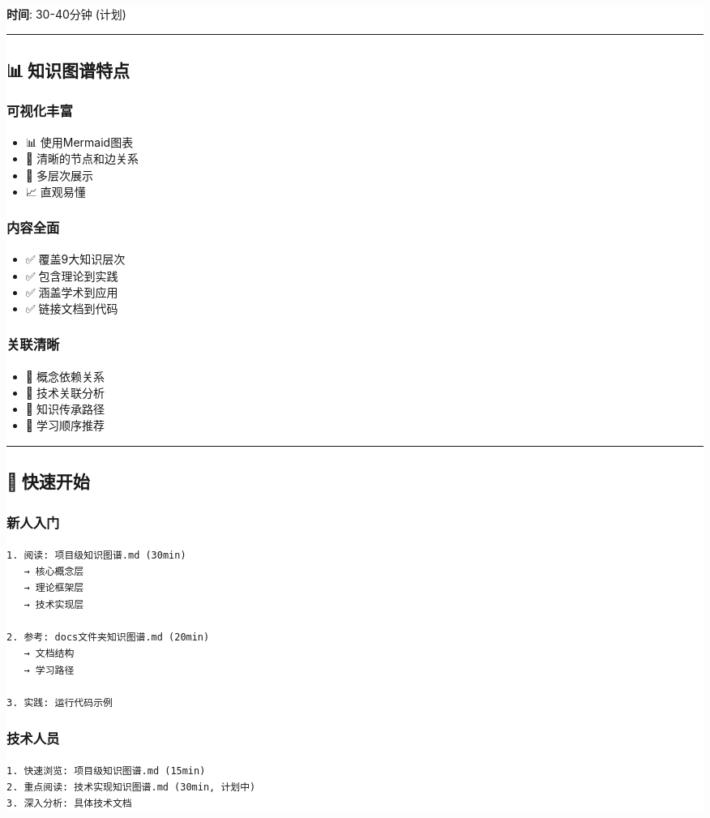 **时间**: 30-40分钟 (计划)

---

## 📊 知识图谱特点

### 可视化丰富

- 📊 使用Mermaid图表
- 🎯 清晰的节点和边关系
- 🔗 多层次展示
- 📈 直观易懂

### 内容全面

- ✅ 覆盖9大知识层次
- ✅ 包含理论到实践
- ✅ 涵盖学术到应用
- ✅ 链接文档到代码

### 关联清晰

- 🔗 概念依赖关系
- 🔗 技术关联分析
- 🔗 知识传承路径
- 🔗 学习顺序推荐

---

## 🚀 快速开始

### 新人入门

```text
1. 阅读: 项目级知识图谱.md (30min)
   → 核心概念层
   → 理论框架层
   → 技术实现层

2. 参考: docs文件夹知识图谱.md (20min)
   → 文档结构
   → 学习路径

3. 实践: 运行代码示例
```

### 技术人员

```text
1. 快速浏览: 项目级知识图谱.md (15min)
2. 重点阅读: 技术实现知识图谱.md (30min, 计划中)
3. 深入分析: 具体技术文档
```
